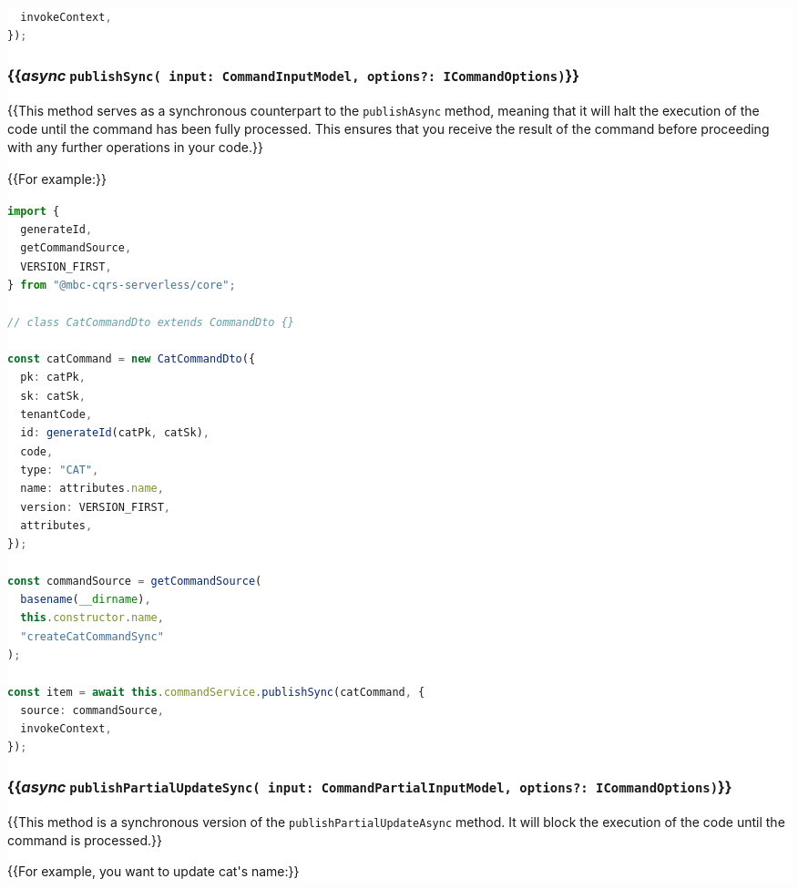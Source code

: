 ```ts
  invokeContext,
});
```

### {{*async* `publishSync( input: CommandInputModel, options?: ICommandOptions)`}}

{{This method serves as a synchronous counterpart to the `publishAsync` method, meaning that it will halt the execution of the code until the command has been fully processed. This ensures that you receive the result of the command before proceeding with any further operations in your code.}}

{{For example:}}

```ts
import {
  generateId,
  getCommandSource,
  VERSION_FIRST,
} from "@mbc-cqrs-serverless/core";

// class CatCommandDto extends CommandDto {}

const catCommand = new CatCommandDto({
  pk: catPk,
  sk: catSk,
  tenantCode,
  id: generateId(catPk, catSk),
  code,
  type: "CAT",
  name: attributes.name,
  version: VERSION_FIRST,
  attributes,
});

const commandSource = getCommandSource(
  basename(__dirname),
  this.constructor.name,
  "createCatCommandSync"
);

const item = await this.commandService.publishSync(catCommand, {
  source: commandSource,
  invokeContext,
});
```

### {{*async* `publishPartialUpdateSync( input: CommandPartialInputModel, options?: ICommandOptions)`}}

{{This method is a synchronous version of the `publishPartialUpdateAsync` method. It will block the execution of the code until the command is processed.}}

{{For example, you want to update cat's name:}}
